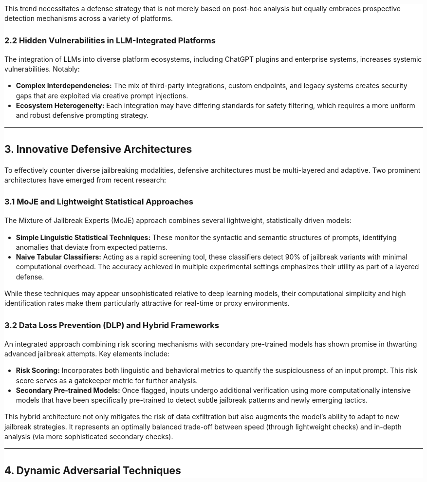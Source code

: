 This trend necessitates a defense strategy that is not merely based on post-hoc analysis but equally embraces prospective detection mechanisms across a variety of platforms. 

### 2.2 Hidden Vulnerabilities in LLM-Integrated Platforms

The integration of LLMs into diverse platform ecosystems, including ChatGPT plugins and enterprise systems, increases systemic vulnerabilities. Notably:

- **Complex Interdependencies:** The mix of third-party integrations, custom endpoints, and legacy systems creates security gaps that are exploited via creative prompt injections.
- **Ecosystem Heterogeneity:** Each integration may have differing standards for safety filtering, which requires a more uniform and robust defensive prompting strategy. 

---

## 3. Innovative Defensive Architectures

To effectively counter diverse jailbreaking modalities, defensive architectures must be multi-layered and adaptive. Two prominent architectures have emerged from recent research:

### 3.1 MoJE and Lightweight Statistical Approaches

The Mixture of Jailbreak Experts (MoJE) approach combines several lightweight, statistically driven models:

- **Simple Linguistic Statistical Techniques:** These monitor the syntactic and semantic structures of prompts, identifying anomalies that deviate from expected patterns.
- **Naive Tabular Classifiers:** Acting as a rapid screening tool, these classifiers detect 90% of jailbreak variants with minimal computational overhead. The accuracy achieved in multiple experimental settings emphasizes their utility as part of a layered defense. 

While these techniques may appear unsophisticated relative to deep learning models, their computational simplicity and high identification rates make them particularly attractive for real-time or proxy environments.

### 3.2 Data Loss Prevention (DLP) and Hybrid Frameworks

An integrated approach combining risk scoring mechanisms with secondary pre-trained models has shown promise in thwarting advanced jailbreak attempts. Key elements include:

- **Risk Scoring:** Incorporates both linguistic and behavioral metrics to quantify the suspiciousness of an input prompt. This risk score serves as a gatekeeper metric for further analysis.
- **Secondary Pre-trained Models:** Once flagged, inputs undergo additional verification using more computationally intensive models that have been specifically pre-trained to detect subtle jailbreak patterns and newly emerging tactics. 

This hybrid architecture not only mitigates the risk of data exfiltration but also augments the model’s ability to adapt to new jailbreak strategies. It represents an optimally balanced trade-off between speed (through lightweight checks) and in-depth analysis (via more sophisticated secondary checks). 

---

## 4. Dynamic Adversarial Techniques
